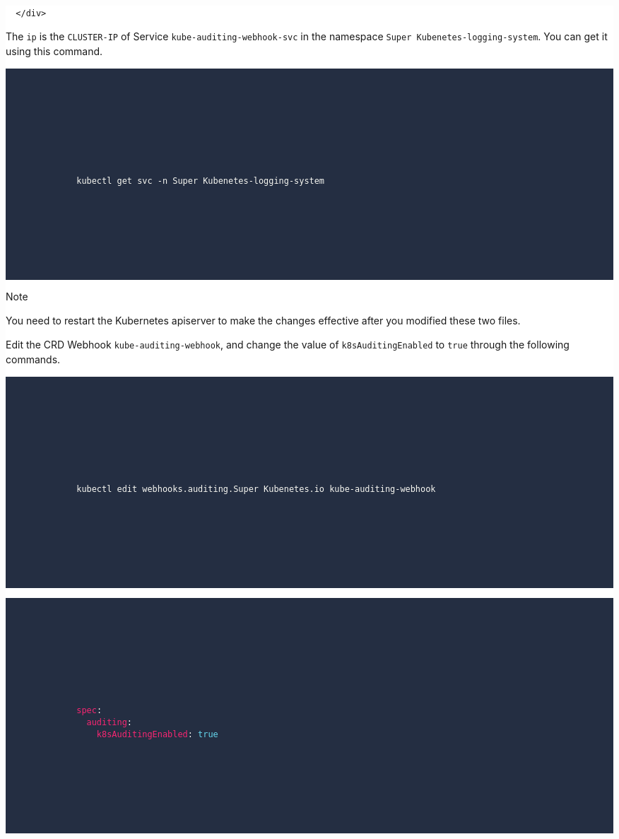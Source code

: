      </div>
  </pre>
</article>

The `ip` is the `CLUSTER-IP` of Service `kube-auditing-webhook-svc` in the namespace `Super Kubenetes-logging-system`. You can get it using this command.

<article className="highlight">
  <pre style="color: rgb(248, 248, 242); background: rgb(36, 46, 66); tab-size: 4;">
      <div className="copy-code-button" title="Copy Code"></div>
      <div className="code-over-div">
        <code>
            <p>
              kubectl get svc -n Super Kubenetes-logging-system
            </p>
        </code>
      </div>
  </pre>
</article>

<div className="notices note">
  <p>Note</p>
  <div>
    You need to restart the Kubernetes apiserver to make the changes effective after you modified these two files.
  </div>
</div>

Edit the CRD Webhook `kube-auditing-webhook`, and change the value of `k8sAuditingEnabled` to `true` through the following commands.

<article className="highlight">
  <pre style="color: rgb(248, 248, 242); background: rgb(36, 46, 66); tab-size: 4;">
      <div className="copy-code-button" title="Copy Code"></div>
      <div className="code-over-div">
        <code>
            <p>
              kubectl edit webhooks.auditing.Super Kubenetes.io kube-auditing-webhook
            </p>
        </code>
      </div>
  </pre>
</article>

<article className="highlight">
  <pre style="color: rgb(248, 248, 242); background: rgb(36, 46, 66); tab-size: 4;">
      <div className="copy-code-button" title="Copy Code"></div>
      <div className="code-over-div">
        <code>
            <p>
              <span style="color:#f92672">spec</span>: 
              <span style="color:#f92672">&nbsp;&nbsp;auditing</span>: 
              <span style="color:#f92672">&nbsp;&nbsp;&nbsp;&nbsp;k8sAuditingEnabled</span>: <span style="color:#66d9ef">true</span>
            </p>
        </code>
      </div>
  </pre>
</article>
